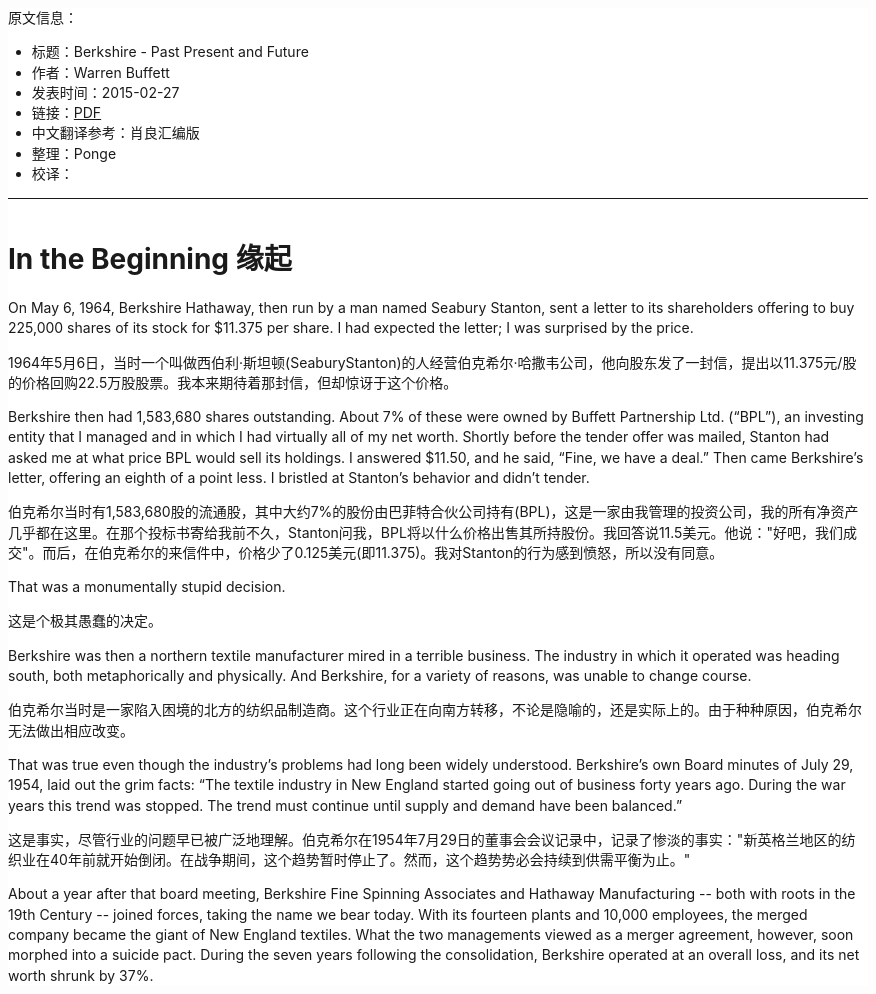 原文信息：

- 标题：Berkshire - Past Present and Future
- 作者：Warren Buffett
- 发表时间：2015-02-27
- 链接：[PDF](https://www.berkshirehathaway.com/SpecialLetters/WEB%20past%20present%20future%202014.pdf)
- 中文翻译参考：肖良汇编版
- 整理：Ponge
- 校译：

---

# In the Beginning 缘起

On May 6, 1964, Berkshire Hathaway, then run by a man named Seabury Stanton, sent a letter to its shareholders offering to buy 225,000 shares of its stock for $11.375 per share. I had expected the letter; I was surprised by the price.

1964年5月6日，当时一个叫做西伯利·斯坦顿(SeaburyStanton)的人经营伯克希尔·哈撒韦公司，他向股东发了一封信，提出以11.375元/股的价格回购22.5万股股票。我本来期待着那封信，但却惊讶于这个价格。

Berkshire then had 1,583,680 shares outstanding. About 7% of these were owned by Buffett Partnership Ltd. (“BPL”), an investing entity that I managed and in which I had virtually all of my net worth. Shortly before the tender offer was mailed, Stanton had asked me at what price BPL would sell its holdings. I answered $11.50, and he said, “Fine, we have a deal.” Then came Berkshire’s letter, offering an eighth of a point less. I bristled at Stanton’s behavior and didn’t tender.

伯克希尔当时有1,583,680股的流通股，其中大约7%的股份由巴菲特合伙公司持有(BPL)，这是一家由我管理的投资公司，我的所有净资产几乎都在这里。在那个投标书寄给我前不久，Stanton问我，BPL将以什么价格出售其所持股份。我回答说11.5美元。他说："好吧，我们成交"。而后，在伯克希尔的来信件中，价格少了0.125美元(即11.375)。我对Stanton的行为感到愤怒，所以没有同意。

That was a monumentally stupid decision.

这是个极其愚蠢的决定。

Berkshire was then a northern textile manufacturer mired in a terrible business. The industry in which it operated was heading south, both metaphorically and physically. And Berkshire, for a variety of reasons, was unable to change course.

伯克希尔当时是一家陷入困境的北方的纺织品制造商。这个行业正在向南方转移，不论是隐喻的，还是实际上的。由于种种原因，伯克希尔无法做出相应改变。

That was true even though the industry’s problems had long been widely understood. Berkshire’s own Board minutes of July 29, 1954, laid out the grim facts: “The textile industry in New England started going out of business forty years ago. During the war years this trend was stopped. The trend must continue until supply and demand have been balanced.”

这是事实，尽管行业的问题早已被广泛地理解。伯克希尔在1954年7月29日的董事会会议记录中，记录了惨淡的事实："新英格兰地区的纺织业在40年前就开始倒闭。在战争期间，这个趋势暂时停止了。然而，这个趋势势必会持续到供需平衡为止。"

About a year after that board meeting, Berkshire Fine Spinning Associates and Hathaway Manufacturing -- both with roots in the 19th Century -- joined forces, taking the name we bear today. With its fourteen plants and 10,000 employees, the merged company became the giant of New England textiles. What the two managements viewed as a merger agreement, however, soon morphed into a suicide pact. During the seven years following the consolidation, Berkshire operated at an overall loss, and its net worth shrunk by 37%.
